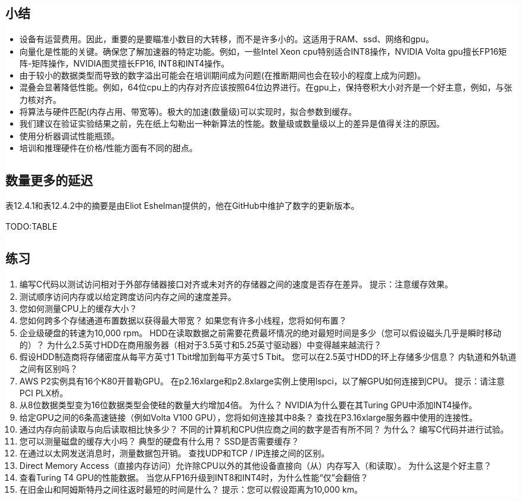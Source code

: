 ## 小结

* 设备有运营费用。因此，重要的是要瞄准小数目的大转移，而不是许多小的。这适用于RAM、ssd、网络和gpu。
* 向量化是性能的关键。确保您了解加速器的特定功能。例如，一些Intel Xeon cpu特别适合INT8操作，NVIDIA Volta gpu擅长FP16矩阵-矩阵操作，NVIDIA图灵擅长FP16, INT8和INT4操作。
* 由于较小的数据类型而导致的数字溢出可能会在培训期间成为问题(在推断期间也会在较小的程度上成为问题)。
* 混叠会显著降低性能。例如，64位cpu上的内存对齐应该按照64位边界进行。在gpu上，保持卷积大小对齐是一个好主意，例如，与张力核对齐。
* 将算法与硬件匹配(内存占用、带宽等)。极大的加速(数量级)可以实现时，拟合参数到缓存。
* 我们建议在验证实验结果之前，先在纸上勾勒出一种新算法的性能。数量级或数量级以上的差异是值得关注的原因。
* 使用分析器调试性能瓶颈。
* 培训和推理硬件在价格/性能方面有不同的甜点。

## 数量更多的延迟

表12.4.1和表12.4.2中的摘要是由Eliot Eshelman提供的，他在GitHub中维护了数字的更新版本。

TODO:TABLE

## 练习

1. 编写C代码以测试访问相对于外部存储器接口对齐或未对齐的存储器之间的速度是否存在差异。 提示：注意缓存效果。
1. 测试顺序访问内存或以给定跨度访问内存之间的速度差异。
1. 您如何测量CPU上的缓存大小？
1. 您如何跨多个存储通道布置数据以获得最大带宽？ 如果您有许多小线程，您将如何布置？
1. 企业级硬盘的转速为10,000 rpm。 HDD在读取数据之前需要花费最坏情况的绝对最短时间是多少（您可以假设磁头几乎是瞬时移动的）？ 为什么2.5英寸HDD在商用服务器（相对于3.5英寸和5.25英寸驱动器）中变得越来越流行？
1. 假设HDD制造商将存储密度从每平方英寸1 Tbit增加到每平方英寸5 Tbit。 您可以在2.5英寸HDD的环上存储多少信息？ 内轨道和外轨道之间有区别吗？
1. AWS P2实例具有16个K80开普勒GPU。 在p2.16xlarge和p2.8xlarge实例上使用lspci，以了解GPU如何连接到CPU。 提示：请注意PCI PLX桥。
1. 从8位数据类型变为16位数据类型会使硅的数量大约增加4倍。 为什么？ NVIDIA为什么要在其Turing GPU中添加INT4操作。
1. 给定GPU之间的6条高速链接（例如Volta V100 GPU），您将如何连接其中8条？ 查找在P3.16xlarge服务器中使用的连接性。
1. 通过内存向前读取与向后读取相比快多少？ 不同的计算机和CPU供应商之间的数字是否有所不同？ 为什么？ 编写C代码并进行试验。
1. 您可以测量磁盘的缓存大小吗？ 典型的硬盘有什么用？ SSD是否需要缓存？
1. 在通过以太网发送消息时，测量数据包开销。 查找UDP和TCP / IP连接之间的区别。
1. Direct Memory Access（直接内存访问）允许除CPU以外的其他设备直接向（从）内存写入（和读取）。 为什么这是个好主意？
1. 查看Turing T4 GPU的性能数据。 当您从FP16升级到INT8和INT4时，为什么性能“仅”会翻倍？
1. 在旧金山和阿姆斯特丹之间往返时最短的时间是什么？ 提示：您可以假设距离为10,000 km。

